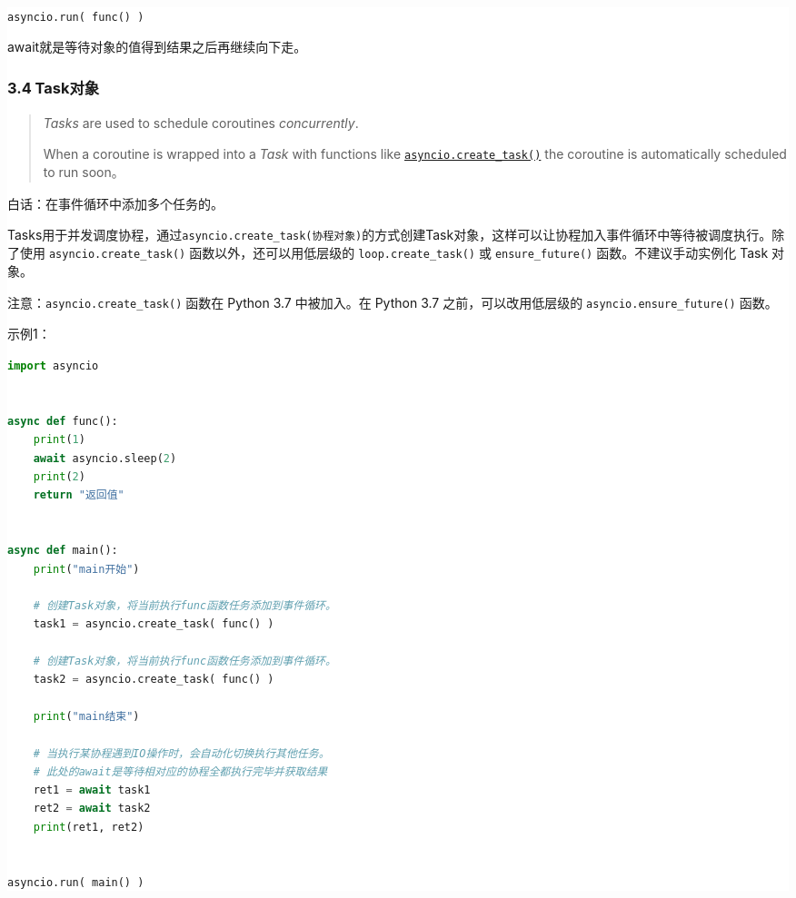 ```python
asyncio.run( func() )
```

await就是等待对象的值得到结果之后再继续向下走。 



### 3.4 Task对象

> *Tasks* are used to schedule coroutines *concurrently*.
>
> When a coroutine is wrapped into a *Task* with functions like [`asyncio.create_task()`](https://docs.python.org/3.8/library/asyncio-task.html#asyncio.create_task) the coroutine is automatically scheduled to run soon。

白话：在事件循环中添加多个任务的。

Tasks用于并发调度协程，通过`asyncio.create_task(协程对象)`的方式创建Task对象，这样可以让协程加入事件循环中等待被调度执行。除了使用 `asyncio.create_task()` 函数以外，还可以用低层级的 `loop.create_task()` 或 `ensure_future()` 函数。不建议手动实例化 Task 对象。

注意：`asyncio.create_task()` 函数在 Python 3.7 中被加入。在 Python 3.7 之前，可以改用低层级的 `asyncio.ensure_future()` 函数。



示例1：

```python
import asyncio


async def func():
    print(1)
    await asyncio.sleep(2)
    print(2)
    return "返回值"


async def main():
    print("main开始")
	
 	# 创建Task对象，将当前执行func函数任务添加到事件循环。
    task1 = asyncio.create_task( func() )
	
    # 创建Task对象，将当前执行func函数任务添加到事件循环。
    task2 = asyncio.create_task( func() )

    print("main结束")

    # 当执行某协程遇到IO操作时，会自动化切换执行其他任务。
    # 此处的await是等待相对应的协程全都执行完毕并获取结果
    ret1 = await task1
    ret2 = await task2
    print(ret1, ret2)


asyncio.run( main() )
```
